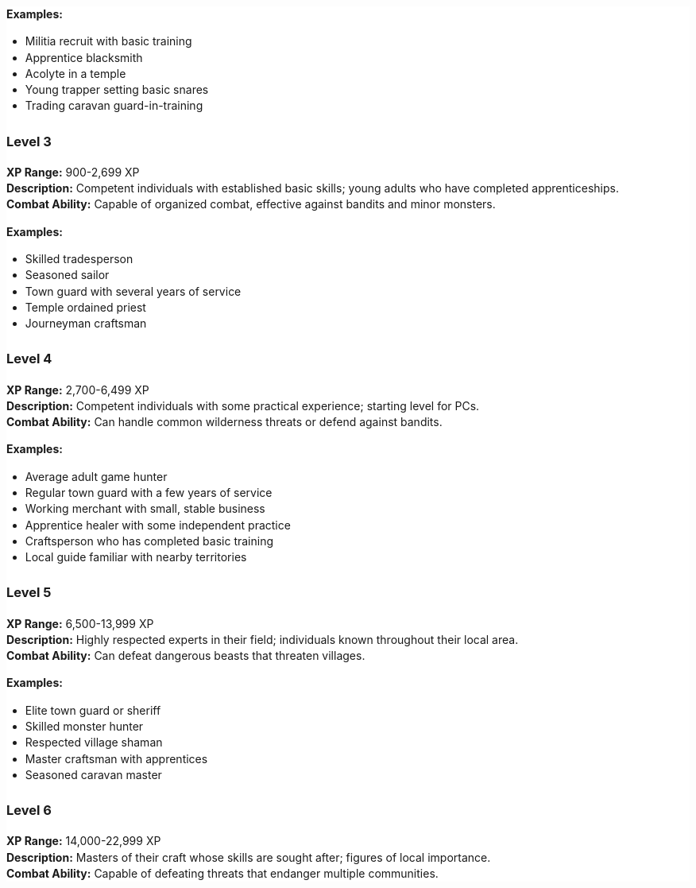 **Examples:**
- Militia recruit with basic training
- Apprentice blacksmith
- Acolyte in a temple
- Young trapper setting basic snares
- Trading caravan guard-in-training

### Level 3

**XP Range:** 900-2,699 XP  
**Description:** Competent individuals with established basic skills; young adults who have completed apprenticeships.  
**Combat Ability:** Capable of organized combat, effective against bandits and minor monsters.  

**Examples:**
- Skilled tradesperson
- Seasoned sailor
- Town guard with several years of service
- Temple ordained priest
- Journeyman craftsman

### Level 4

**XP Range:** 2,700-6,499 XP  
**Description:** Competent individuals with some practical experience; starting level for PCs.  
**Combat Ability:** Can handle common wilderness threats or defend against bandits.  

**Examples:**
- Average adult game hunter
- Regular town guard with a few years of service
- Working merchant with small, stable business
- Apprentice healer with some independent practice
- Craftsperson who has completed basic training
- Local guide familiar with nearby territories

### Level 5

**XP Range:** 6,500-13,999 XP  
**Description:** Highly respected experts in their field; individuals known throughout their local area.  
**Combat Ability:** Can defeat dangerous beasts that threaten villages.  

**Examples:**
- Elite town guard or sheriff
- Skilled monster hunter
- Respected village shaman
- Master craftsman with apprentices
- Seasoned caravan master

### Level 6

**XP Range:** 14,000-22,999 XP  
**Description:** Masters of their craft whose skills are sought after; figures of local importance.  
**Combat Ability:** Capable of defeating threats that endanger multiple communities.  
